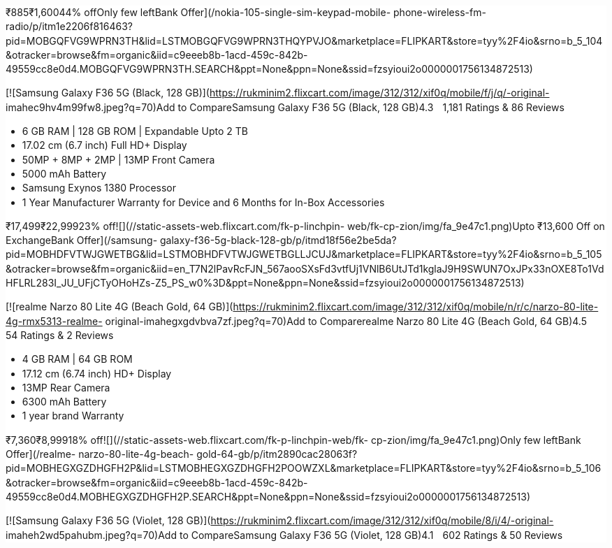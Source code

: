₹885₹1,60044% offOnly few leftBank Offer](/nokia-105-single-sim-keypad-mobile-
phone-wireless-fm-
radio/p/itm1e2206f816463?pid=MOBGQFVG9WPRN3TH&lid=LSTMOBGQFVG9WPRN3THQYPVJO&marketplace=FLIPKART&store=tyy%2F4io&srno=b_5_104&otracker=browse&fm=organic&iid=c9eeeb8b-1acd-459c-842b-49559cc8e0d4.MOBGQFVG9WPRN3TH.SEARCH&ppt=None&ppn=None&ssid=fzsyioui2o0000001756134872513)

[![Samsung Galaxy F36 5G \(Black, 128
GB\)](https://rukminim2.flixcart.com/image/312/312/xif0q/mobile/f/j/q/-original-
imahec9hv4m99fw8.jpeg?q=70)Add to CompareSamsung Galaxy F36 5G (Black, 128
GB)4.3![](data:image/svg+xml;base64,PHN2ZyB4bWxucz0iaHR0cDovL3d3dy53My5vcmcvMjAwMC9zdmciIHdpZHRoPSIxMyIgaGVpZ2h0PSIxMiI+PHBhdGggZmlsbD0iI0ZGRiIgZD0iTTYuNSA5LjQzOWwtMy42NzQgMi4yMy45NC00LjI2LTMuMjEtMi44ODMgNC4yNTQtLjQwNEw2LjUuMTEybDEuNjkgNC4wMSA0LjI1NC40MDQtMy4yMSAyLjg4Mi45NCA0LjI2eiIvPjwvc3ZnPg==)1,181
Ratings & 86 Reviews

  * 6 GB RAM | 128 GB ROM | Expandable Upto 2 TB
  * 17.02 cm (6.7 inch) Full HD+ Display
  * 50MP + 8MP + 2MP | 13MP Front Camera
  * 5000 mAh Battery
  * Samsung Exynos 1380 Processor
  * 1 Year Manufacturer Warranty for Device and 6 Months for In-Box Accessories

₹17,499₹22,99923% off![](//static-assets-web.flixcart.com/fk-p-linchpin-
web/fk-cp-zion/img/fa_9e47c1.png)Upto ₹13,600 Off on ExchangeBank
Offer](/samsung-
galaxy-f36-5g-black-128-gb/p/itmd18f56e2be5da?pid=MOBHDFVTWJGWETBG&lid=LSTMOBHDFVTWJGWETBGLLJCUJ&marketplace=FLIPKART&store=tyy%2F4io&srno=b_5_105&otracker=browse&fm=organic&iid=en_T7N2lPavRcFJN_567aooSXsFd3vtfUj1VNlB6UtJTd1kglaJ9H9SWUN7OxJPx33nOXE8To1VdHFLRL283I_JU_UFjCTyOHoHZs-Z5_PS_w0%3D&ppt=None&ppn=None&ssid=fzsyioui2o0000001756134872513)

[![realme Narzo 80 Lite 4G \(Beach Gold, 64
GB\)](https://rukminim2.flixcart.com/image/312/312/xif0q/mobile/n/r/c/narzo-80-lite-4g-rmx5313-realme-
original-imahegxgdvbva7zf.jpeg?q=70)Add to Comparerealme Narzo 80 Lite 4G
(Beach Gold, 64
GB)4.5![](data:image/svg+xml;base64,PHN2ZyB4bWxucz0iaHR0cDovL3d3dy53My5vcmcvMjAwMC9zdmciIHdpZHRoPSIxMyIgaGVpZ2h0PSIxMiI+PHBhdGggZmlsbD0iI0ZGRiIgZD0iTTYuNSA5LjQzOWwtMy42NzQgMi4yMy45NC00LjI2LTMuMjEtMi44ODMgNC4yNTQtLjQwNEw2LjUuMTEybDEuNjkgNC4wMSA0LjI1NC40MDQtMy4yMSAyLjg4Mi45NCA0LjI2eiIvPjwvc3ZnPg==)54
Ratings & 2 Reviews

  * 4 GB RAM | 64 GB ROM
  * 17.12 cm (6.74 inch) HD+ Display
  * 13MP Rear Camera
  * 6300 mAh Battery
  * 1 year brand Warranty

₹7,360₹8,99918% off![](//static-assets-web.flixcart.com/fk-p-linchpin-web/fk-
cp-zion/img/fa_9e47c1.png)Only few leftBank Offer](/realme-
narzo-80-lite-4g-beach-
gold-64-gb/p/itm2890cac28063f?pid=MOBHEGXGZDHGFH2P&lid=LSTMOBHEGXGZDHGFH2POOWZXL&marketplace=FLIPKART&store=tyy%2F4io&srno=b_5_106&otracker=browse&fm=organic&iid=c9eeeb8b-1acd-459c-842b-49559cc8e0d4.MOBHEGXGZDHGFH2P.SEARCH&ppt=None&ppn=None&ssid=fzsyioui2o0000001756134872513)

[![Samsung Galaxy F36 5G \(Violet, 128
GB\)](https://rukminim2.flixcart.com/image/312/312/xif0q/mobile/8/i/4/-original-
imaheh2wd5pahubm.jpeg?q=70)Add to CompareSamsung Galaxy F36 5G (Violet, 128
GB)4.1![](data:image/svg+xml;base64,PHN2ZyB4bWxucz0iaHR0cDovL3d3dy53My5vcmcvMjAwMC9zdmciIHdpZHRoPSIxMyIgaGVpZ2h0PSIxMiI+PHBhdGggZmlsbD0iI0ZGRiIgZD0iTTYuNSA5LjQzOWwtMy42NzQgMi4yMy45NC00LjI2LTMuMjEtMi44ODMgNC4yNTQtLjQwNEw2LjUuMTEybDEuNjkgNC4wMSA0LjI1NC40MDQtMy4yMSAyLjg4Mi45NCA0LjI2eiIvPjwvc3ZnPg==)602
Ratings & 50 Reviews
